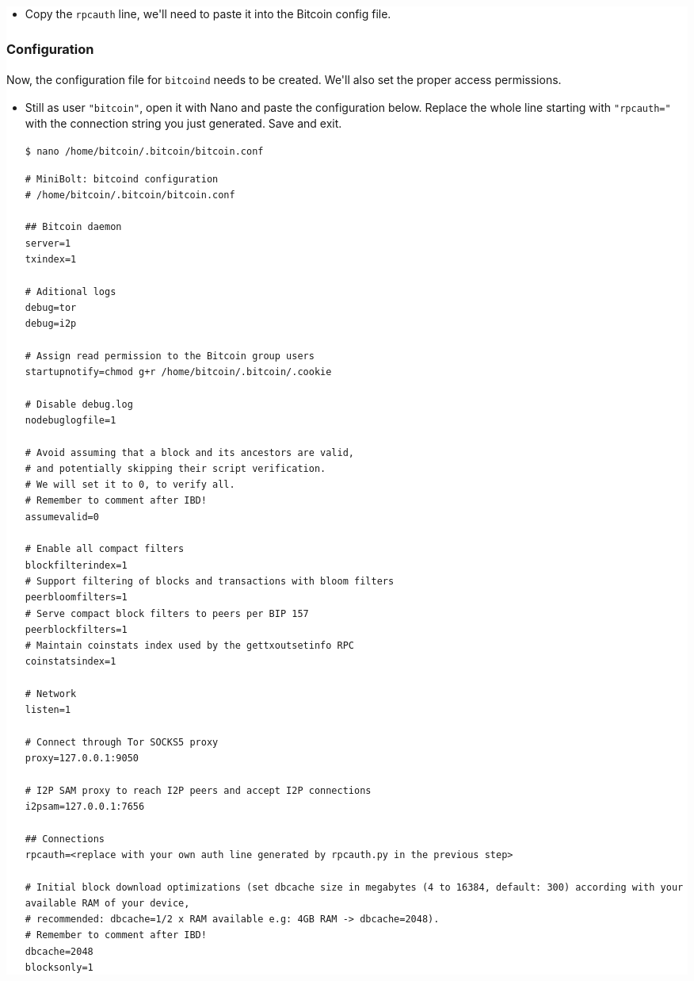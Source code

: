 * Copy the `rpcauth` line, we'll need to paste it into the Bitcoin config file.

### **Configuration**

Now, the configuration file for `bitcoind` needs to be created.
We'll also set the proper access permissions.

* Still as user `"bitcoin"`, open it with Nano and paste the configuration below.
  Replace the whole line starting with `"rpcauth="` with the connection string you just generated.
  Save and exit.

  ```sh
  $ nano /home/bitcoin/.bitcoin/bitcoin.conf
  ```

  ```
  # MiniBolt: bitcoind configuration
  # /home/bitcoin/.bitcoin/bitcoin.conf

  ## Bitcoin daemon
  server=1
  txindex=1

  # Aditional logs
  debug=tor
  debug=i2p

  # Assign read permission to the Bitcoin group users
  startupnotify=chmod g+r /home/bitcoin/.bitcoin/.cookie

  # Disable debug.log
  nodebuglogfile=1

  # Avoid assuming that a block and its ancestors are valid,
  # and potentially skipping their script verification.
  # We will set it to 0, to verify all.
  # Remember to comment after IBD!
  assumevalid=0

  # Enable all compact filters
  blockfilterindex=1
  # Support filtering of blocks and transactions with bloom filters
  peerbloomfilters=1
  # Serve compact block filters to peers per BIP 157
  peerblockfilters=1
  # Maintain coinstats index used by the gettxoutsetinfo RPC
  coinstatsindex=1

  # Network
  listen=1

  # Connect through Tor SOCKS5 proxy
  proxy=127.0.0.1:9050

  # I2P SAM proxy to reach I2P peers and accept I2P connections
  i2psam=127.0.0.1:7656

  ## Connections
  rpcauth=<replace with your own auth line generated by rpcauth.py in the previous step>

  # Initial block download optimizations (set dbcache size in megabytes (4 to 16384, default: 300) according with your available RAM of your device,
  # recommended: dbcache=1/2 x RAM available e.g: 4GB RAM -> dbcache=2048).
  # Remember to comment after IBD!
  dbcache=2048
  blocksonly=1
  ```